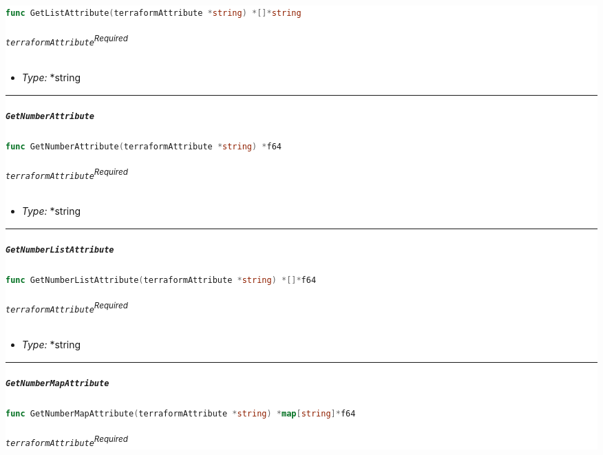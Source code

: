 ```go
func GetListAttribute(terraformAttribute *string) *[]*string
```

###### `terraformAttribute`<sup>Required</sup> <a name="terraformAttribute" id="@cdktf/provider-azurerm.mediaServicesAccount.MediaServicesAccount.getListAttribute.parameter.terraformAttribute"></a>

- *Type:* *string

---

##### `GetNumberAttribute` <a name="GetNumberAttribute" id="@cdktf/provider-azurerm.mediaServicesAccount.MediaServicesAccount.getNumberAttribute"></a>

```go
func GetNumberAttribute(terraformAttribute *string) *f64
```

###### `terraformAttribute`<sup>Required</sup> <a name="terraformAttribute" id="@cdktf/provider-azurerm.mediaServicesAccount.MediaServicesAccount.getNumberAttribute.parameter.terraformAttribute"></a>

- *Type:* *string

---

##### `GetNumberListAttribute` <a name="GetNumberListAttribute" id="@cdktf/provider-azurerm.mediaServicesAccount.MediaServicesAccount.getNumberListAttribute"></a>

```go
func GetNumberListAttribute(terraformAttribute *string) *[]*f64
```

###### `terraformAttribute`<sup>Required</sup> <a name="terraformAttribute" id="@cdktf/provider-azurerm.mediaServicesAccount.MediaServicesAccount.getNumberListAttribute.parameter.terraformAttribute"></a>

- *Type:* *string

---

##### `GetNumberMapAttribute` <a name="GetNumberMapAttribute" id="@cdktf/provider-azurerm.mediaServicesAccount.MediaServicesAccount.getNumberMapAttribute"></a>

```go
func GetNumberMapAttribute(terraformAttribute *string) *map[string]*f64
```

###### `terraformAttribute`<sup>Required</sup> <a name="terraformAttribute" id="@cdktf/provider-azurerm.mediaServicesAccount.MediaServicesAccount.getNumberMapAttribute.parameter.terraformAttribute"></a>
